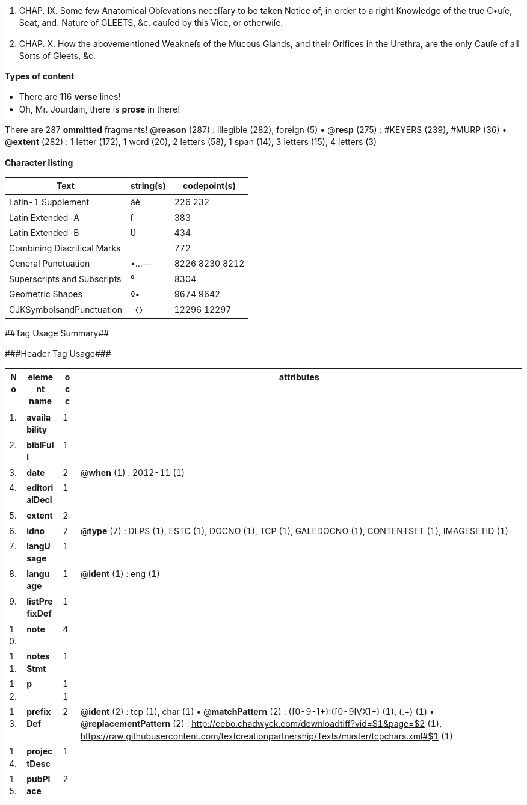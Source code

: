 1. CHAP. IX. Some few Anatomical Obſevations neceſſary to be taken Notice of, in order to a right Knowledge of the true C•uſe, Seat, and. Nature of GLEETS, &c. cauſed by this Vice, or otherwiſe.

1. CHAP. X. How the abovementioned Weakneſs of the Mucous Glands, and their Orifices in the Urethra, are the only Cauſe of all Sorts of Gleets, &c.

**Types of content**

  * There are 116 **verse** lines!
  * Oh, Mr. Jourdain, there is **prose** in there!

There are 287 **ommitted** fragments! 
 @__reason__ (287) : illegible (282), foreign (5)  •  @__resp__ (275) : #KEYERS (239), #MURP (36)  •  @__extent__ (282) : 1 letter (172), 1 word (20), 2 letters (58), 1 span (14), 3 letters (15), 4 letters (3)

**Character listing**


|Text|string(s)|codepoint(s)|
|---|---|---|
|Latin-1 Supplement|âè|226 232|
|Latin Extended-A|ſ|383|
|Latin Extended-B|Ʋ|434|
|Combining             Diacritical Marks|̄|772|
|General Punctuation|•…—|8226 8230 8212|
|Superscripts             and Subscripts|⁰|8304|
|Geometric Shapes|◊▪|9674 9642|
|CJKSymbolsandPunctuation|〈〉|12296 12297|

##Tag Usage Summary##

###Header Tag Usage###

|No|element name|occ|attributes|
|---|---|---|---|
|1.|__availability__|1||
|2.|__biblFull__|1||
|3.|__date__|2| @__when__ (1) : 2012-11 (1)|
|4.|__editorialDecl__|1||
|5.|__extent__|2||
|6.|__idno__|7| @__type__ (7) : DLPS (1), ESTC (1), DOCNO (1), TCP (1), GALEDOCNO (1), CONTENTSET (1), IMAGESETID (1)|
|7.|__langUsage__|1||
|8.|__language__|1| @__ident__ (1) : eng (1)|
|9.|__listPrefixDef__|1||
|10.|__note__|4||
|11.|__notesStmt__|1||
|12.|__p__|11||
|13.|__prefixDef__|2| @__ident__ (2) : tcp (1), char (1)  •  @__matchPattern__ (2) : ([0-9\-]+):([0-9IVX]+) (1), (.+) (1)  •  @__replacementPattern__ (2) : http://eebo.chadwyck.com/downloadtiff?vid=$1&page=$2 (1), https://raw.githubusercontent.com/textcreationpartnership/Texts/master/tcpchars.xml#$1 (1)|
|14.|__projectDesc__|1||
|15.|__pubPlace__|2||